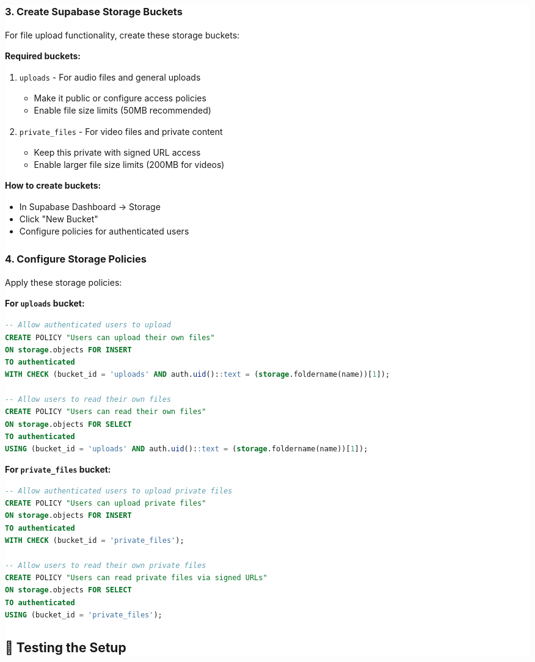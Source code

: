 ### 3. Create Supabase Storage Buckets

For file upload functionality, create these storage buckets:

**Required buckets:**
1. `uploads` - For audio files and general uploads
   - Make it public or configure access policies
   - Enable file size limits (50MB recommended)

2. `private_files` - For video files and private content
   - Keep this private with signed URL access
   - Enable larger file size limits (200MB for videos)

**How to create buckets:**
- In Supabase Dashboard → Storage
- Click "New Bucket"
- Configure policies for authenticated users

### 4. Configure Storage Policies

Apply these storage policies:

**For `uploads` bucket:**
```sql
-- Allow authenticated users to upload
CREATE POLICY "Users can upload their own files"
ON storage.objects FOR INSERT
TO authenticated
WITH CHECK (bucket_id = 'uploads' AND auth.uid()::text = (storage.foldername(name))[1]);

-- Allow users to read their own files
CREATE POLICY "Users can read their own files"
ON storage.objects FOR SELECT
TO authenticated
USING (bucket_id = 'uploads' AND auth.uid()::text = (storage.foldername(name))[1]);
```

**For `private_files` bucket:**
```sql
-- Allow authenticated users to upload private files
CREATE POLICY "Users can upload private files"
ON storage.objects FOR INSERT
TO authenticated
WITH CHECK (bucket_id = 'private_files');

-- Allow users to read their own private files
CREATE POLICY "Users can read private files via signed URLs"
ON storage.objects FOR SELECT
TO authenticated
USING (bucket_id = 'private_files');
```

## 🧪 Testing the Setup
